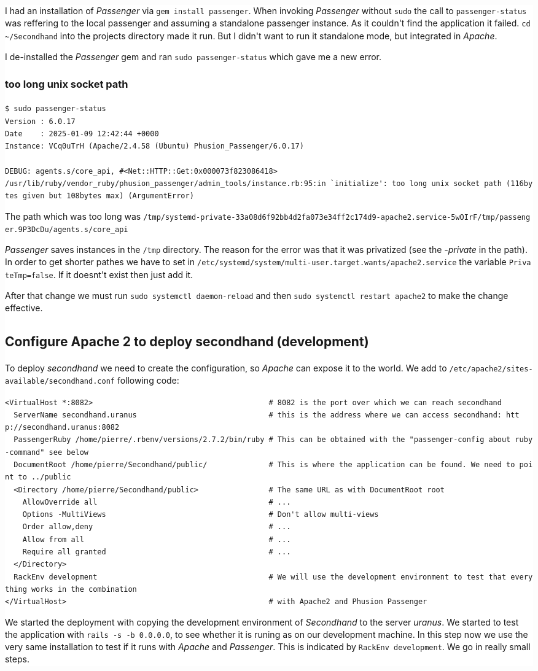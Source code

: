 I had an installation of _Passenger_ via `gem install passenger`. When invoking _Passenger_ without `sudo` the call to `passenger-status` was reffering to the local passenger and assuming a standalone passenger instance. As it couldn't find the application it failed. `cd ~/Secondhand` into the projects directory made it run. But I didn't want to run it standalone mode, but integrated in _Apache_. 

I de-installed the _Passenger_ gem and ran `sudo passenger-status` which gave me a new error.

### too long unix socket path

    $ sudo passenger-status
    Version : 6.0.17
    Date    : 2025-01-09 12:42:44 +0000
    Instance: VCq0uTrH (Apache/2.4.58 (Ubuntu) Phusion_Passenger/6.0.17)
    
    DEBUG: agents.s/core_api, #<Net::HTTP::Get:0x000073f823086418>
    /usr/lib/ruby/vendor_ruby/phusion_passenger/admin_tools/instance.rb:95:in `initialize': too long unix socket path (116bytes given but 108bytes max) (ArgumentError)
    
The path which was too long was `/tmp/systemd-private-33a08d6f92bb4d2fa073e34ff2c174d9-apache2.service-5wOIrF/tmp/passenger.9P3DcDu/agents.s/core_api`

_Passenger_ saves instances in the `/tmp` directory. The reason for the error was that it was privatized (see the _-private_ in the path). In order to get shorter pathes we have to set in `/etc/systemd/system/multi-user.target.wants/apache2.service` the variable `PrivateTmp=false`. If it doesnt't exist then just add it.

After that change we must run `sudo systemctl daemon-reload` and then `sudo systemctl restart apache2` to make the change effective.

Configure Apache 2 to deploy secondhand (development)
-----------------------------------------------------

To deploy _secondhand_ we need to create the configuration, so _Apache_ can expose it to the world. We add to `/etc/apache2/sites-available/secondhand.conf` following code:

    <VirtualHost *:8082>                                        # 8082 is the port over which we can reach secondhand 
      ServerName secondhand.uranus                              # this is the address where we can access secondhand: http://secondhand.uranus:8082
      PassengerRuby /home/pierre/.rbenv/versions/2.7.2/bin/ruby # This can be obtained with the "passenger-config about ruby-command" see below
      DocumentRoot /home/pierre/Secondhand/public/              # This is where the application can be found. We need to point to ../public
      <Directory /home/pierre/Secondhand/public>                # The same URL as with DocumentRoot root 
        AllowOverride all                                       # ...
        Options -MultiViews                                     # Don't allow multi-views
        Order allow,deny                                        # ...
        Allow from all                                          # ...
        Require all granted                                     # ...
      </Directory>
      RackEnv development                                       # We will use the development environment to test that everything works in the combination
    </VirtualHost>                                              # with Apache2 and Phusion Passenger

We started the deployment with copying the development environment of _Secondhand_ to the server _uranus_. We started to test the application with `rails -s -b 0.0.0.0`, to see whether it is runing as on our development machine. In this step now we use the very same installation to test if it runs with _Apache_ and _Passenger_. This is indicated by `RackEnv development`. We go in really small steps.
